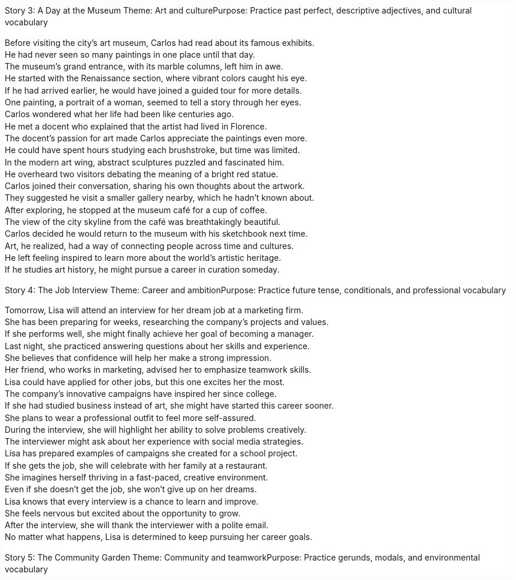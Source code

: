 
Story 3: A Day at the Museum
Theme: Art and culturePurpose: Practice past perfect, descriptive adjectives, and cultural vocabulary  

Before visiting the city’s art museum, Carlos had read about its famous exhibits.  
He had never seen so many paintings in one place until that day.  
The museum’s grand entrance, with its marble columns, left him in awe.  
He started with the Renaissance section, where vibrant colors caught his eye.  
If he had arrived earlier, he would have joined a guided tour for more details.  
One painting, a portrait of a woman, seemed to tell a story through her eyes.  
Carlos wondered what her life had been like centuries ago.  
He met a docent who explained that the artist had lived in Florence.  
The docent’s passion for art made Carlos appreciate the paintings even more.  
He could have spent hours studying each brushstroke, but time was limited.  
In the modern art wing, abstract sculptures puzzled and fascinated him.  
He overheard two visitors debating the meaning of a bright red statue.  
Carlos joined their conversation, sharing his own thoughts about the artwork.  
They suggested he visit a smaller gallery nearby, which he hadn’t known about.  
After exploring, he stopped at the museum café for a cup of coffee.  
The view of the city skyline from the café was breathtakingly beautiful.  
Carlos decided he would return to the museum with his sketchbook next time.  
Art, he realized, had a way of connecting people across time and cultures.  
He left feeling inspired to learn more about the world’s artistic heritage.  
If he studies art history, he might pursue a career in curation someday.


Story 4: The Job Interview
Theme: Career and ambitionPurpose: Practice future tense, conditionals, and professional vocabulary  

Tomorrow, Lisa will attend an interview for her dream job at a marketing firm.  
She has been preparing for weeks, researching the company’s projects and values.  
If she performs well, she might finally achieve her goal of becoming a manager.  
Last night, she practiced answering questions about her skills and experience.  
She believes that confidence will help her make a strong impression.  
Her friend, who works in marketing, advised her to emphasize teamwork skills.  
Lisa could have applied for other jobs, but this one excites her the most.  
The company’s innovative campaigns have inspired her since college.  
If she had studied business instead of art, she might have started this career sooner.  
She plans to wear a professional outfit to feel more self-assured.  
During the interview, she will highlight her ability to solve problems creatively.  
The interviewer might ask about her experience with social media strategies.  
Lisa has prepared examples of campaigns she created for a school project.  
If she gets the job, she will celebrate with her family at a restaurant.  
She imagines herself thriving in a fast-paced, creative environment.  
Even if she doesn’t get the job, she won’t give up on her dreams.  
Lisa knows that every interview is a chance to learn and improve.  
She feels nervous but excited about the opportunity to grow.  
After the interview, she will thank the interviewer with a polite email.  
No matter what happens, Lisa is determined to keep pursuing her career goals.


Story 5: The Community Garden
Theme: Community and teamworkPurpose: Practice gerunds, modals, and environmental vocabulary  
